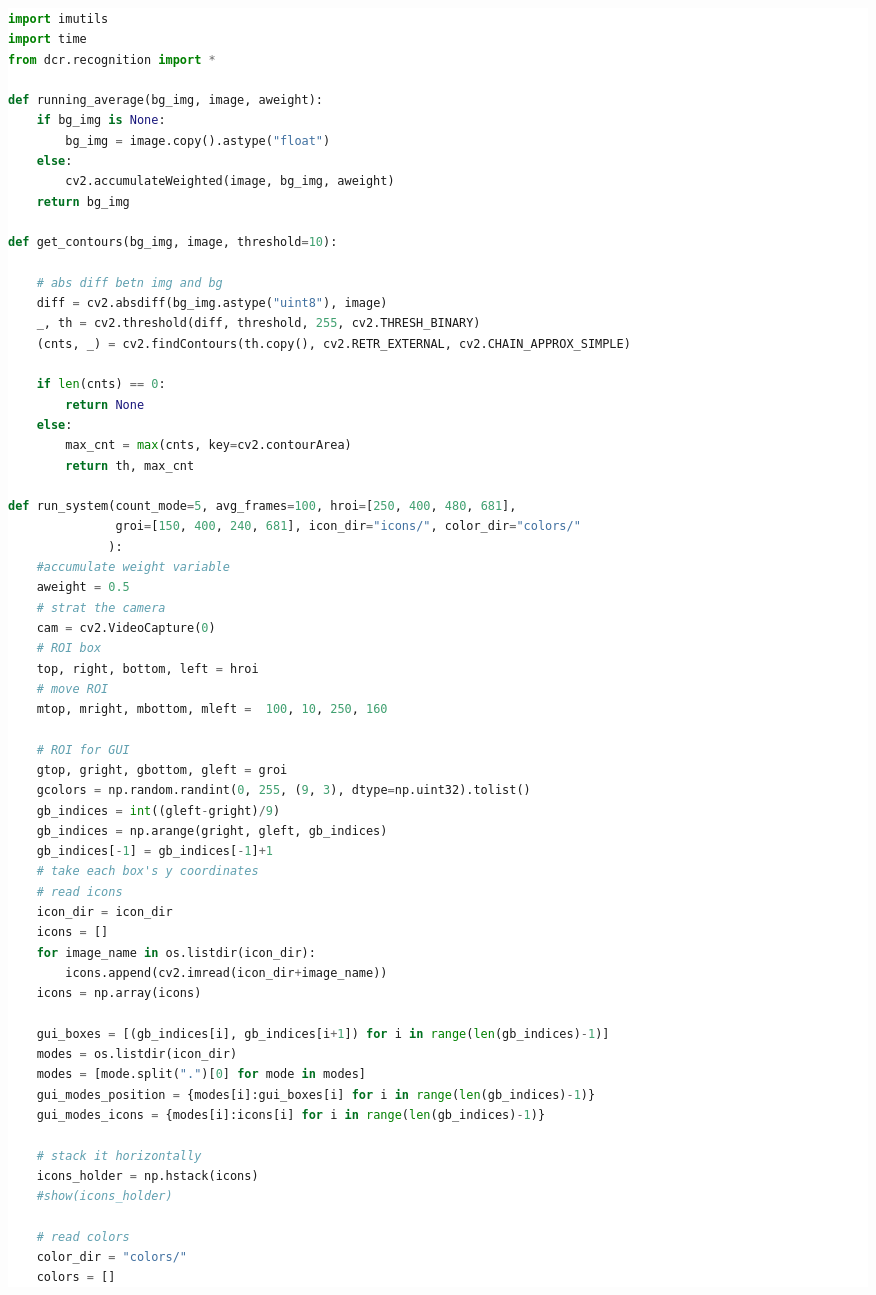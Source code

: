 ```python
import imutils
import time
from dcr.recognition import *

def running_average(bg_img, image, aweight):
    if bg_img is None:
        bg_img = image.copy().astype("float")
    else:
        cv2.accumulateWeighted(image, bg_img, aweight)    
    return bg_img

def get_contours(bg_img, image, threshold=10):
    
    # abs diff betn img and bg
    diff = cv2.absdiff(bg_img.astype("uint8"), image)    
    _, th = cv2.threshold(diff, threshold, 255, cv2.THRESH_BINARY)
    (cnts, _) = cv2.findContours(th.copy(), cv2.RETR_EXTERNAL, cv2.CHAIN_APPROX_SIMPLE)
    
    if len(cnts) == 0:
        return None
    else:
        max_cnt = max(cnts, key=cv2.contourArea)
        return th, max_cnt

def run_system(count_mode=5, avg_frames=100, hroi=[250, 400, 480, 681],
               groi=[150, 400, 240, 681], icon_dir="icons/", color_dir="colors/"
              ):
    #accumulate weight variable
    aweight = 0.5
    # strat the camera
    cam = cv2.VideoCapture(0)
    # ROI box
    top, right, bottom, left = hroi
    # move ROI
    mtop, mright, mbottom, mleft =  100, 10, 250, 160
    
    # ROI for GUI
    gtop, gright, gbottom, gleft = groi
    gcolors = np.random.randint(0, 255, (9, 3), dtype=np.uint32).tolist()
    gb_indices = int((gleft-gright)/9)
    gb_indices = np.arange(gright, gleft, gb_indices)
    gb_indices[-1] = gb_indices[-1]+1
    # take each box's y coordinates
    # read icons
    icon_dir = icon_dir
    icons = []
    for image_name in os.listdir(icon_dir):
        icons.append(cv2.imread(icon_dir+image_name))
    icons = np.array(icons)

    gui_boxes = [(gb_indices[i], gb_indices[i+1]) for i in range(len(gb_indices)-1)]
    modes = os.listdir(icon_dir)
    modes = [mode.split(".")[0] for mode in modes]
    gui_modes_position = {modes[i]:gui_boxes[i] for i in range(len(gb_indices)-1)}
    gui_modes_icons = {modes[i]:icons[i] for i in range(len(gb_indices)-1)}
    
    # stack it horizontally
    icons_holder = np.hstack(icons)
    #show(icons_holder)

    # read colors
    color_dir = "colors/"
    colors = []
```
